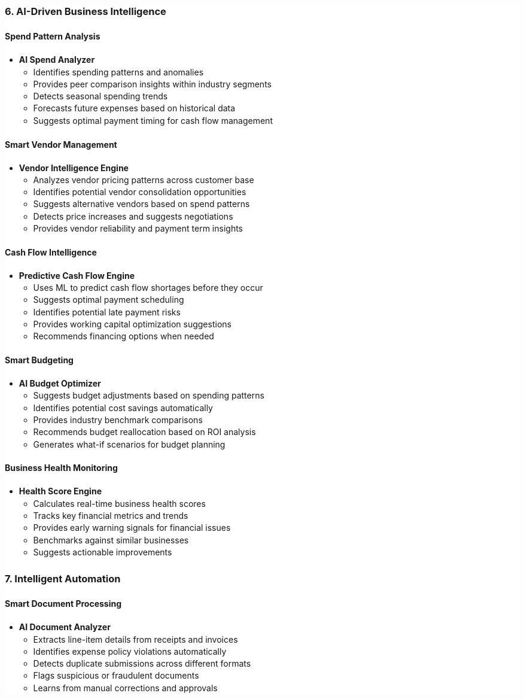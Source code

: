 ### 6. AI-Driven Business Intelligence

#### Spend Pattern Analysis

- **AI Spend Analyzer**
    - Identifies spending patterns and anomalies
    - Provides peer comparison insights within industry segments
    - Detects seasonal spending trends
    - Forecasts future expenses based on historical data
    - Suggests optimal payment timing for cash flow management

#### Smart Vendor Management

- **Vendor Intelligence Engine**
    - Analyzes vendor pricing patterns across customer base
    - Identifies potential vendor consolidation opportunities
    - Suggests alternative vendors based on spend patterns
    - Detects price increases and suggests negotiations
    - Provides vendor reliability and payment term insights

#### Cash Flow Intelligence

- **Predictive Cash Flow Engine**
    - Uses ML to predict cash flow shortages before they occur
    - Suggests optimal payment scheduling
    - Identifies potential late payment risks
    - Provides working capital optimization suggestions
    - Recommends financing options when needed

#### Smart Budgeting

- **AI Budget Optimizer**
    - Suggests budget adjustments based on spending patterns
    - Identifies potential cost savings automatically
    - Provides industry benchmark comparisons
    - Recommends budget reallocation based on ROI analysis
    - Generates what-if scenarios for budget planning

#### Business Health Monitoring

- **Health Score Engine**
    - Calculates real-time business health scores
    - Tracks key financial metrics and trends
    - Provides early warning signals for financial issues
    - Benchmarks against similar businesses
    - Suggests actionable improvements

### 7. Intelligent Automation

#### Smart Document Processing

- **AI Document Analyzer**
    - Extracts line-item details from receipts and invoices
    - Identifies expense policy violations automatically
    - Detects duplicate submissions across different formats
    - Flags suspicious or fraudulent documents
    - Learns from manual corrections and approvals
